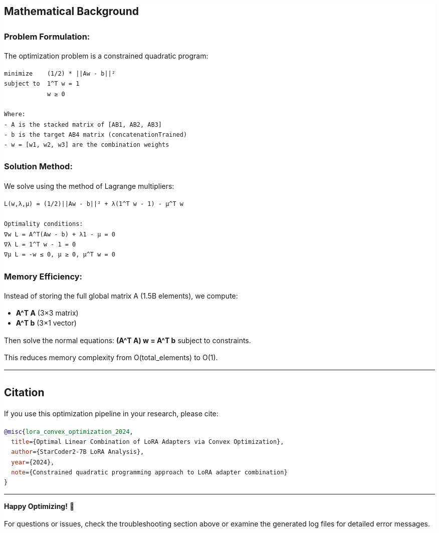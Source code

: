 
## Mathematical Background

### Problem Formulation:
The optimization problem is a constrained quadratic program:

```
minimize    (1/2) * ||Aw - b||²
subject to  1^T w = 1
            w ≥ 0

Where:
- A is the stacked matrix of [AB1, AB2, AB3] 
- b is the target AB4 matrix (concatenationTrained)
- w = [w1, w2, w3] are the combination weights
```

### Solution Method:
We solve using the method of Lagrange multipliers:

```
L(w,λ,μ) = (1/2)||Aw - b||² + λ(1^T w - 1) - μ^T w

Optimality conditions:
∇w L = A^T(Aw - b) + λ1 - μ = 0
∇λ L = 1^T w - 1 = 0
∇μ L = -w ≤ 0, μ ≥ 0, μ^T w = 0
```

### Memory Efficiency:
Instead of storing the full global matrix A (1.5B elements), we compute:
- **A^T A** (3×3 matrix) 
- **A^T b** (3×1 vector)

Then solve the normal equations: **(A^T A) w = A^T b** subject to constraints.

This reduces memory complexity from O(total_elements) to O(1).

---

## Citation

If you use this optimization pipeline in your research, please cite:

```bibtex
@misc{lora_convex_optimization_2024,
  title={Optimal Linear Combination of LoRA Adapters via Convex Optimization},
  author={StarCoder2-7B LoRA Analysis},
  year={2024},
  note={Constrained quadratic programming approach to LoRA adapter combination}
}
```

---

**Happy Optimizing!** 🚀

For questions or issues, check the troubleshooting section above or examine the generated log files for detailed error messages.
